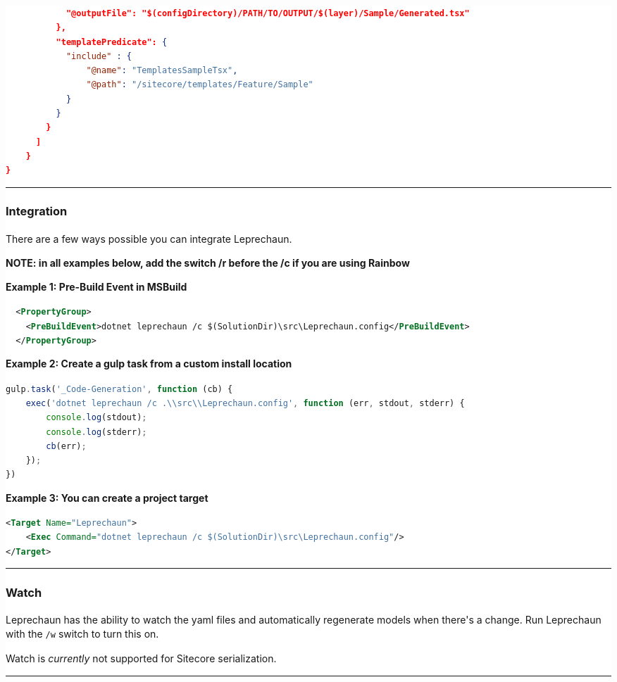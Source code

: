 ```json
            "@outputFile": "$(configDirectory)/PATH/TO/OUTPUT/$(layer)/Sample/Generated.tsx"
          },
          "templatePredicate": {
            "include" : {
                "@name": "TemplatesSampleTsx",
                "@path": "/sitecore/templates/Feature/Sample"
            }
          }
        }
      ]
    }
}
```
--- 

### Integration
There are a few ways possible you can integrate Leprechaun.

**NOTE: in all examples below, add the switch /r before the /c if you are using Rainbow**

**Example 1: Pre-Build Event in MSBuild**
```xml
  <PropertyGroup>
    <PreBuildEvent>dotnet leprechaun /c $(SolutionDir)\src\Leprechaun.config</PreBuildEvent>
  </PropertyGroup>
```

**Example 2: Create a gulp task from a custom install location**
```js
gulp.task('_Code-Generation', function (cb) {
    exec('dotnet leprechaun /c .\\src\\Leprechaun.config', function (err, stdout, stderr) {
        console.log(stdout);
        console.log(stderr);
        cb(err);
    });
})
```

**Example 3: You can create a project target**
```xml
<Target Name="Leprechaun">  
    <Exec Command="dotnet leprechaun /c $(SolutionDir)\src\Leprechaun.config"/>  
</Target>  
```

---

### Watch

Leprechaun has the ability to watch the yaml files and automatically regenerate models when there's a change. Run Leprechaun with the `/w` switch to turn this on.

Watch is *currently* not supported for Sitecore serialization.

---